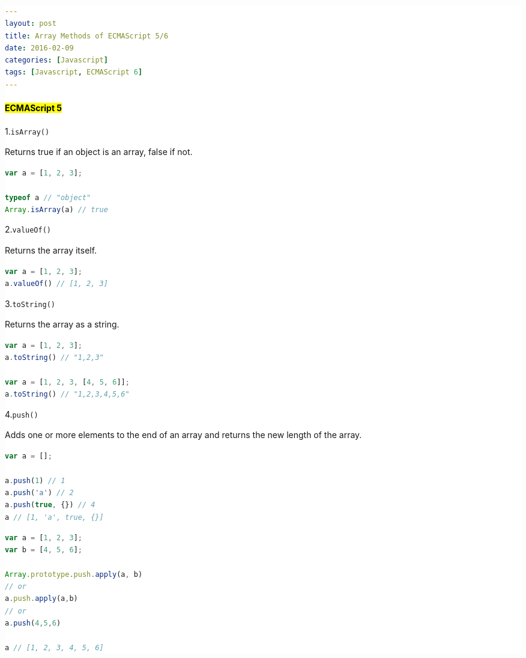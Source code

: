 ```yaml
---
layout: post
title: Array Methods of ECMAScript 5/6
date: 2016-02-09
categories: [Javascript]
tags: [Javascript, ECMAScript 6]
---
```


#### <mark>ECMAScript 5</mark>

1.`isArray()`

Returns true if an object is an array, false if not.

```javascript
var a = [1, 2, 3];

typeof a // "object"
Array.isArray(a) // true
```

2.`valueOf()`

Returns the array itself.

```javascript
var a = [1, 2, 3];
a.valueOf() // [1, 2, 3]
```

3.`toString()`

Returns the array as a string.

```javascript
var a = [1, 2, 3];
a.toString() // "1,2,3"

var a = [1, 2, 3, [4, 5, 6]];
a.toString() // "1,2,3,4,5,6"
```

4.`push()`

Adds one or more elements to the end of an array and returns the new length of the array.

```javascript
var a = [];

a.push(1) // 1
a.push('a') // 2
a.push(true, {}) // 4
a // [1, 'a', true, {}]
```

```javascript
var a = [1, 2, 3];
var b = [4, 5, 6];

Array.prototype.push.apply(a, b)
// or
a.push.apply(a,b)
// or
a.push(4,5,6)

a // [1, 2, 3, 4, 5, 6]
```
